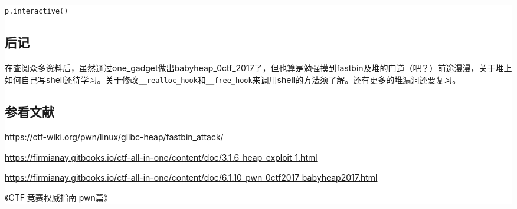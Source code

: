 ```python
p.interactive()
```



## 后记

在查阅众多资料后，虽然通过one_gadget做出babyheap_0ctf_2017了，但也算是勉强摸到fastbin及堆的门道（吧？）前途漫漫，关于堆上如何自己写shell还待学习。关于修改`__realloc_hook`和`__free_hook`来调用shell的方法须了解。还有更多的堆漏洞还要复习。

## 参看文献

https://ctf-wiki.org/pwn/linux/glibc-heap/fastbin_attack/

https://firmianay.gitbooks.io/ctf-all-in-one/content/doc/3.1.6_heap_exploit_1.html

https://firmianay.gitbooks.io/ctf-all-in-one/content/doc/6.1.10_pwn_0ctf2017_babyheap2017.html

《CTF 竞赛权威指南 pwn篇》

